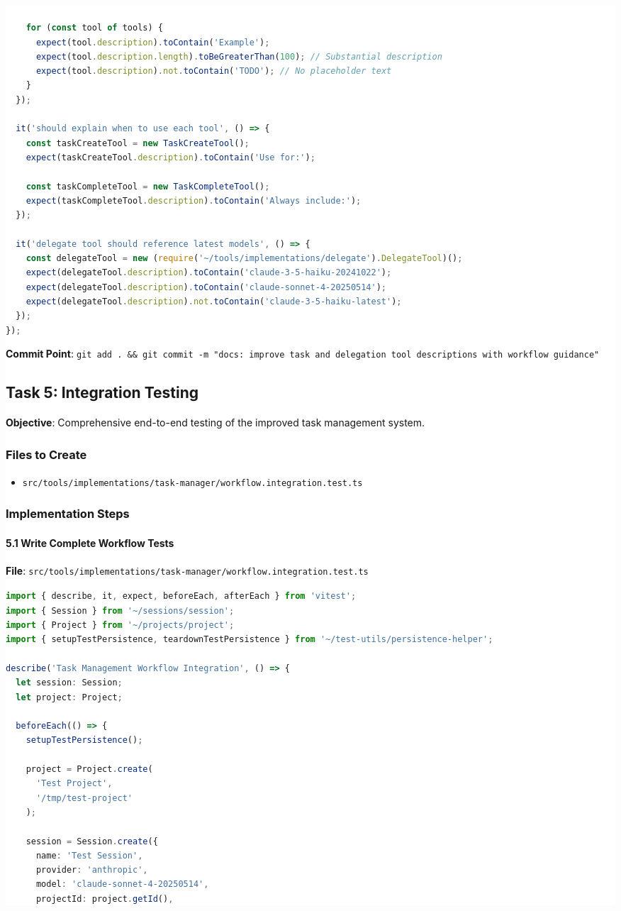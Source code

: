 ```typescript

    for (const tool of tools) {
      expect(tool.description).toContain('Example');
      expect(tool.description.length).toBeGreaterThan(100); // Substantial description
      expect(tool.description).not.toContain('TODO'); // No placeholder text
    }
  });

  it('should explain when to use each tool', () => {
    const taskCreateTool = new TaskCreateTool();
    expect(taskCreateTool.description).toContain('Use for:');
    
    const taskCompleteTool = new TaskCompleteTool();
    expect(taskCompleteTool.description).toContain('Always include:');
  });

  it('delegate tool should reference latest models', () => {
    const delegateTool = new (require('~/tools/implementations/delegate').DelegateTool)();
    expect(delegateTool.description).toContain('claude-3-5-haiku-20241022');
    expect(delegateTool.description).toContain('claude-sonnet-4-20250514');
    expect(delegateTool.description).not.toContain('claude-3-5-haiku-latest');
  });
});
```

**Commit Point**: `git add . && git commit -m "docs: improve task and delegation tool descriptions with workflow guidance"`

## Task 5: Integration Testing

**Objective**: Comprehensive end-to-end testing of the improved task management system.

### Files to Create
- `src/tools/implementations/task-manager/workflow.integration.test.ts`

### Implementation Steps

#### 5.1 Write Complete Workflow Tests
**File**: `src/tools/implementations/task-manager/workflow.integration.test.ts`

```typescript
import { describe, it, expect, beforeEach, afterEach } from 'vitest';
import { Session } from '~/sessions/session';
import { Project } from '~/projects/project';
import { setupTestPersistence, teardownTestPersistence } from '~/test-utils/persistence-helper';

describe('Task Management Workflow Integration', () => {
  let session: Session;
  let project: Project;

  beforeEach(() => {
    setupTestPersistence();
    
    project = Project.create(
      'Test Project',
      '/tmp/test-project'
    );

    session = Session.create({
      name: 'Test Session',
      provider: 'anthropic',
      model: 'claude-sonnet-4-20250514',
      projectId: project.getId(),
```